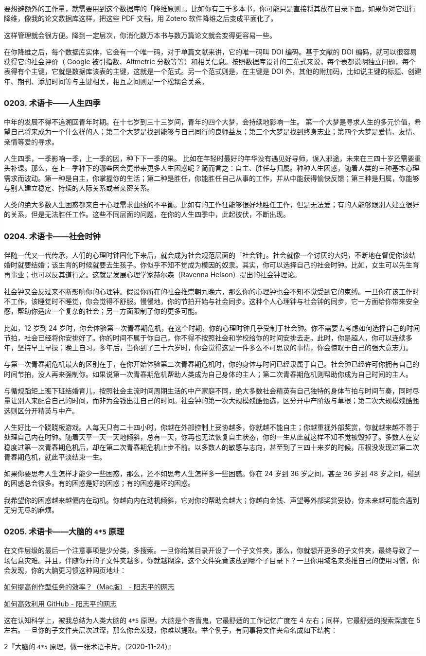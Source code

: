 要想避额外的工作量，就需要用到这个数据库的「降维原则」。比如你有三千多本书，你可能只是直接将其放在目录下面。如果你对它进行降维，像我的论文数据库这样，把这些 PDF 文档，用 Zotero 软件降维之后变成平面化了。

这样管理就会很方便。降到一定层次，你消化数万本书与数万篇论文就会变得更容易一些。

在你降维之后，每个数据库实体，它会有一个唯一码，对于单篇文献来讲，它的唯一码叫 DOI 编码。基于文献的 DOI 编码，就可以很容易获得它的社会评价（ Google 被引指数、Altmetric 分数等等）和相关信息。按照数据库设计的三范式来说，每个表都说明独立问题，每个表得有个主键，它就是数据库该表的主键，这就是一个范式。另一个范式则是，在主键是 DOI 外，其他的附加码，比如说主键的标题、创建年、期刊、添加时间等与主键相关，相互之间则是一个松耦合关系。

### 0203. 术语卡——人生四季

中年的发展不得不追溯回青年时期。在十七岁到三十三岁间，青年的四个大梦，会持续地影响一生。 第一个大梦是寻求人生的多元价值，希望自己将来成为一个什么样的人；第二个大梦是找到能够与自己同行的良师益友；第三个大梦是找到终身志业；第四个大梦是爱情、友情、亲情等爱的寻求。

人生四季，一季影响一季，上一季的因，种下下一季的果。 比如在年轻时最好的年华没有遇见好导师，误入邪途，未来在三四十岁还需要重头补课。那么，在上一季种下的哪些因会更带来更多人生困惑呢？简而言之：自主、胜任与归属。种种人生困惑，随着人类的三种基本心理需求而波动。第一种是自主，你掌握你的生活；第二种是胜任，你能胜任自己从事的工作，并从中能获得愉快反馈；第三种是归属，你能够与别人建立稳定、持续的人际关系或者亲密关系。

人类的绝大多数人生困惑都来自于心理需求曲线的不平衡。比如有的工作狂能够很好地胜任工作，但是无法爱；有的人能够跟别人建立很好的关系，但是无法胜任工作。这些不同层面的问题，在你的人生四季中，此起彼伏，不断出现。

### 0204. 术语卡——社会时钟

伴随一代又一代传承，人们的心理时钟固化下来后，就会成为社会规范层面的「社会钟」。社会就像一个讨厌的大妈，不断地在督促你该结婚时就要结婚；该生育的时候就要去生孩子。你似乎不知不觉成为模因的奴隶。其实，你可以选择自己的社会时钟。比如，女生可以先生育再事业；也可以反其道行之。这就是发展心理学家赫尔森（Ravenna Helson）提出的社会钟理论。

社会钟又会反过来不断影响你的心理钟。假设你所在的社会推崇朝九晚六，那么你的心理钟也会不知不觉受到它的束缚。一旦你在该工作时不工作，该睡觉时不睡觉，你会觉得不舒服。慢慢地，你的节拍开始与社会同步。这种个人心理钟与社会钟的同步，它一方面给你带来安全感，帮助你适应一个复杂的社会；另一方面限制了你的更多可能。

比如，12 岁到 24 岁时，你会体验第一次青春期危机，在这个时期，你的心理时钟几乎受制于社会钟。你不需要去考虑如何选择自己的时间节拍，社会已经将你安排好了。你的时间不属于你自己，你不得不按照社会和学校给你的时间安排去走。此时，你是超人，你可以连续多年，坚持早上早操；晚上自习。多年后，当你到了三十六岁时，你会觉得这是一件多么不可思议的事情，你会惊叹于自己的强大意志力。

与第一次青春期危机最大的区别在于，在你开始体验第二次青春期危机时，你的身体与时间已经隶属于自己。社会钟已经许可你拥有自己的时间节拍，没人再来强制你。如果说第一次青春期危机帮助人类成为自己身体的主人；第二次青春期危机则帮助你成为自己时间的主人。

与循规蹈矩上班下班结婚育儿，按照社会主流时间周期生活的中产家庭不同，绝大多数社会精英有自己独特的身体节拍与时间节奏，同时尽量让别人来配合自己的时间，而非为金钱出让自己的时间。社会钟的第一次大规模残酷甄选，区分开中产阶级与草根；第二次大规模残酷甄选则区分开精英与中产。

人生好比一个跷跷板游戏。人每天只有二十四小时，你越在外部控制上妥协越多，你就越不能自主；你越重视外部奖赏，你就越来越不善于处理自己内在时钟。随着天平一天一天地倾斜，总有一天，你再也无法恢复自主状态，你的一生从此就这样不知不觉被毁掉了。多数人在安稳度过第一次青春期危机后，却在第二次青春期危机止步不前。以多数人的敏感与志向，甚至到了三四十来岁的时候，压根没发现过第二次青春期危机，就此平淡结束一生。

如果你要思考人生怎样才能少一些困惑，那么，还不如思考人生怎样多一些困惑。你在 24 岁到 36 岁之间，甚至 36 岁到 48 岁之间，碰到的困惑总会很多。有的困惑是好的困惑；有的困惑是坏的困惑。

我希望你的困惑越来越偏内在动机。你越向内在动机倾斜，它对你的帮助会越大；你越向金钱、声望等外部奖赏妥协，你未来越可能会遇到无穷无尽的麻烦。

### 0205. 术语卡——大脑的 `4*5` 原理

在文件层级的最后一个注意事项是少分类，多搜索。一旦你给某目录开设了一个子文件夹，那么，你就想开更多的子文件夹，最终导致了一场信息灾难。并且，伴随你开的子文件夹越多，你就越糊涂，这个文件究竟该放到哪个子目录下？一旦你用域名来类推自己的使用习惯，你会发现，你的大脑更习惯这种网页地址：

[如何提高创作型任务的效率？（Mac版） - 阳志平的网志](https://www.yangzhiping.com/psy/mac.html)

[如何高效利用 GitHub - 阳志平的网志](https://www.yangzhiping.com/tech/github.html)

这在认知科学上，被我总结为人类大脑的 `4*5` 原理。大脑是个吝啬鬼，它最舒适的工作记忆广度在 4 左右；同样，它最舒适的搜索深度在 5 左右。一旦你的子文件夹层次过深，那么你会发现，你难以提取。举个例子，有同事将文件夹命名成如下结构：

2『大脑的 `4*5` 原理，做一张术语卡片。（2020-11-24）』
